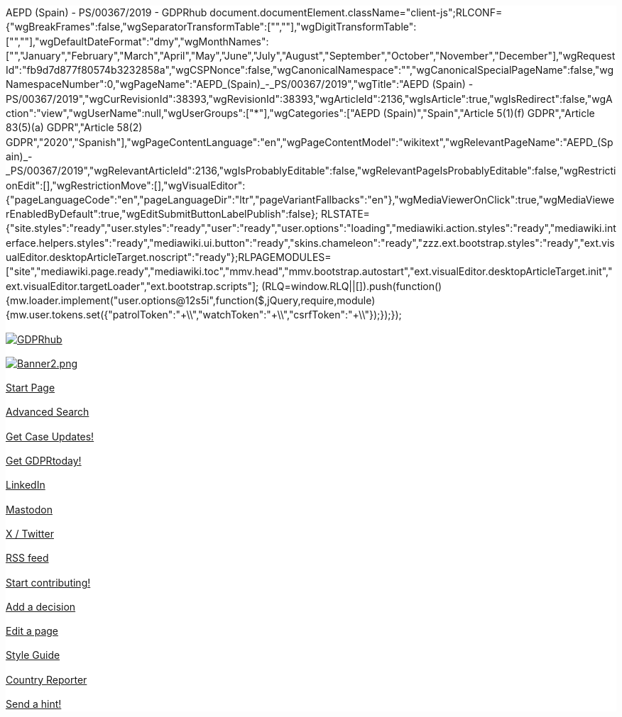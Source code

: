  AEPD (Spain) - PS/00367/2019 - GDPRhub document.documentElement.className="client-js";RLCONF={"wgBreakFrames":false,"wgSeparatorTransformTable":\["",""\],"wgDigitTransformTable":\["",""\],"wgDefaultDateFormat":"dmy","wgMonthNames":\["","January","February","March","April","May","June","July","August","September","October","November","December"\],"wgRequestId":"fb9d7d877f80574b3232858a","wgCSPNonce":false,"wgCanonicalNamespace":"","wgCanonicalSpecialPageName":false,"wgNamespaceNumber":0,"wgPageName":"AEPD\_(Spain)\_-\_PS/00367/2019","wgTitle":"AEPD (Spain) - PS/00367/2019","wgCurRevisionId":38393,"wgRevisionId":38393,"wgArticleId":2136,"wgIsArticle":true,"wgIsRedirect":false,"wgAction":"view","wgUserName":null,"wgUserGroups":\["\*"\],"wgCategories":\["AEPD (Spain)","Spain","Article 5(1)(f) GDPR","Article 83(5)(a) GDPR","Article 58(2) GDPR","2020","Spanish"\],"wgPageContentLanguage":"en","wgPageContentModel":"wikitext","wgRelevantPageName":"AEPD\_(Spain)\_-\_PS/00367/2019","wgRelevantArticleId":2136,"wgIsProbablyEditable":false,"wgRelevantPageIsProbablyEditable":false,"wgRestrictionEdit":\[\],"wgRestrictionMove":\[\],"wgVisualEditor":{"pageLanguageCode":"en","pageLanguageDir":"ltr","pageVariantFallbacks":"en"},"wgMediaViewerOnClick":true,"wgMediaViewerEnabledByDefault":true,"wgEditSubmitButtonLabelPublish":false}; RLSTATE={"site.styles":"ready","user.styles":"ready","user":"ready","user.options":"loading","mediawiki.action.styles":"ready","mediawiki.interface.helpers.styles":"ready","mediawiki.ui.button":"ready","skins.chameleon":"ready","zzz.ext.bootstrap.styles":"ready","ext.visualEditor.desktopArticleTarget.noscript":"ready"};RLPAGEMODULES=\["site","mediawiki.page.ready","mediawiki.toc","mmv.head","mmv.bootstrap.autostart","ext.visualEditor.desktopArticleTarget.init","ext.visualEditor.targetLoader","ext.bootstrap.scripts"\]; (RLQ=window.RLQ||\[\]).push(function(){mw.loader.implement("user.options@12s5i",function($,jQuery,require,module){mw.user.tokens.set({"patrolToken":"+\\\\","watchToken":"+\\\\","csrfToken":"+\\\\"});});});                    

[![GDPRhub](/images/gdprhub_v5_150.png)](/index.php?title=Welcome_to_GDPRhub "Visit the main page")

[![Banner2.png](/images/5/57/Banner2.png)](https://gdprhub.eu/index.php?title=GDPRtoday)

[Start Page](/index.php?title=Welcome_to_GDPRhub)

[Advanced Search](/index.php?title=Advanced_Search)

[Get Case Updates!](#)

[Get GDPRtoday!](/index.php?title=GDPRtoday)

[LinkedIn](https://www.linkedin.com/showcase/gdprhub)

[Mastodon](https://mastodon.social/@GDPRhub)

[X / Twitter](https://www.twitter.com/GDPRhub)

[RSS feed](https://gdprhub.eu/index.php?title=Special:NewPages&feed=atom&hideredirs=1&limit=10&render=1)

[Start contributing!](#)

[Add a decision](/index.php?title=How_to_add_a_new_decision)

[Edit a page](/index.php?title=How_to_edit_a_page_on_GDPRhub)

[Style Guide](/index.php?title=GDPRhub_style_guide)

[Country Reporter](https://gdprmgmt.noyb.eu/become_country_reporter)

[Send a hint!](mailto:GDPRhub@noyb.eu?subject=GDPRhub%20-%20hint&body=Thank%20you%20for%20sending%20us%20a%20hint!%0A%0AIf%20you%20want%20to%20send%20us%20details%20about%20a%20case%20that%20is%20not%20on%20GDPRhub%20yet%2C%20please%20fill%20out%20the%20form%20below!%0AIf%20you%20want%20to%20send%20us%20any%20other%20information%2C%20just%20delete%20this%20text.%0A%0A%3D%3D%3D%20General%20Details%20%3D%3D%3D%0A%0ALink%20to%20the%20decision%20\(attach%20document%20if%20not%20public\)%3A%0ADPA%2FCourt%3A%0ACountry%3A%0ADate%3A%0A%0A%3D%3D%3D%20Factual%20Summary%20in%20English%20%3D%3D%3D%0A%0A-%3E%20What%20happened%20in%20this%20case%3F%0A%0A%3D%3D%3D%20Summary%20of%20the%20Dispute%20in%20English%20%3D%3D%3D%0A%0A-%3E%20What%20was%20the%20core%20dispute%20about%3F%0A%0A%3D%3D%3D%20Summary%20of%20the%20Holding%20in%20English%20%3D%3D%3D%0A%0A-%3E%20What%20is%20the%20core%20take%20away%20from%20the%20decision%3F%0A%0A%0AThank%20you%20for%20your%20support!%0Anoyb.eu%20team)

